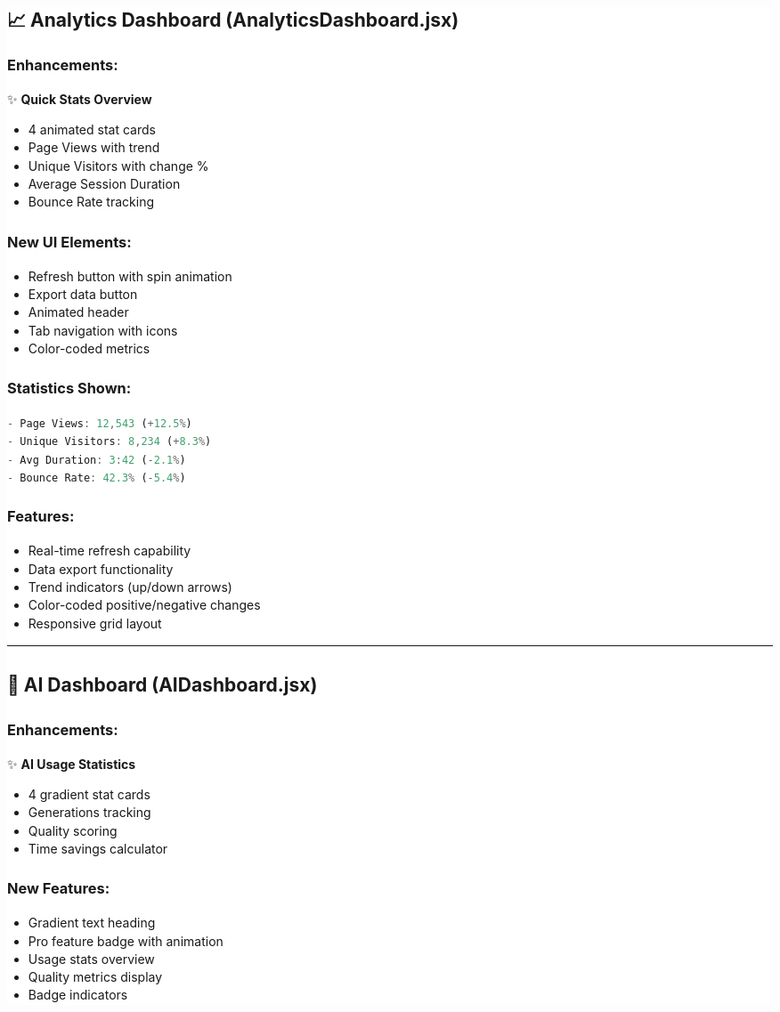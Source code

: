 ## 📈 **Analytics Dashboard** (AnalyticsDashboard.jsx)

### Enhancements:
✨ **Quick Stats Overview**
- 4 animated stat cards
- Page Views with trend
- Unique Visitors with change %
- Average Session Duration
- Bounce Rate tracking

### New UI Elements:
- Refresh button with spin animation
- Export data button
- Animated header
- Tab navigation with icons
- Color-coded metrics

### Statistics Shown:
```javascript
- Page Views: 12,543 (+12.5%)
- Unique Visitors: 8,234 (+8.3%)
- Avg Duration: 3:42 (-2.1%)
- Bounce Rate: 42.3% (-5.4%)
```

### Features:
- Real-time refresh capability
- Data export functionality
- Trend indicators (up/down arrows)
- Color-coded positive/negative changes
- Responsive grid layout

---

## 🤖 **AI Dashboard** (AIDashboard.jsx)

### Enhancements:
✨ **AI Usage Statistics**
- 4 gradient stat cards
- Generations tracking
- Quality scoring
- Time savings calculator

### New Features:
- Gradient text heading
- Pro feature badge with animation
- Usage stats overview
- Quality metrics display
- Badge indicators
